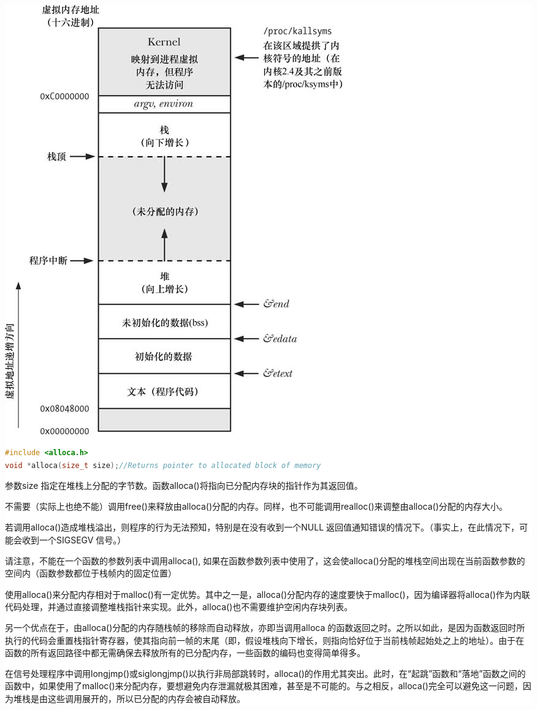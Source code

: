 ![image-20220616133205981](07_linux%E7%B3%BB%E7%BB%9F%E7%BC%96%E7%A8%8B_%E5%86%85%E5%AD%98%E5%88%86%E9%85%8D.assets/image-20220616133205981-16553575345231.png)

```c
#include <alloca.h>
void *alloca(size_t size);//Returns pointer to allocated block of memory
```

参数size 指定在堆栈上分配的字节数。函数alloca()将指向已分配内存块的指针作为其返回值。

不需要（实际上也绝不能）调用free()来释放由alloca()分配的内存。同样，也不可能调用realloc()来调整由alloca()分配的内存大小。

若调用alloca()造成堆栈溢出，则程序的行为无法预知，特别是在没有收到一个NULL 返回值通知错误的情况下。（事实上，在此情况下，可能会收到一个SIGSEGV 信号。）

请注意，不能在一个函数的参数列表中调用alloca(), 如果在函数参数列表中使用了，这会使alloca()分配的堆栈空间出现在当前函数参数的空间内（函数参数都位于栈帧内的固定位置）

使用alloca()来分配内存相对于malloc()有一定优势。其中之一是，alloca()分配内存的速度要快于malloc()，因为编译器将alloca()作为内联代码处理，并通过直接调整堆栈指针来实现。此外，alloca()也不需要维护空闲内存块列表。

另一个优点在于，由alloca()分配的内存随栈帧的移除而自动释放，亦即当调用alloca 的函数返回之时。之所以如此，是因为函数返回时所执行的代码会重置栈指针寄存器，使其指向前一帧的末尾（即，假设堆栈向下增长，则指向恰好位于当前栈帧起始处之上的地址）。由于在函数的所有返回路径中都无需确保去释放所有的已分配内存，一些函数的编码也变得简单得多。

在信号处理程序中调用longjmp()或siglongjmp()以执行非局部跳转时，alloca()的作用尤其突出。此时，在“起跳”函数和“落地”函数之间的函数中，如果使用了malloc()来分配内存，要想避免内存泄漏就极其困难，甚至是不可能的。与之相反，alloca()完全可以避免这一问题，因为堆栈是由这些调用展开的，所以已分配的内存会被自动释放。